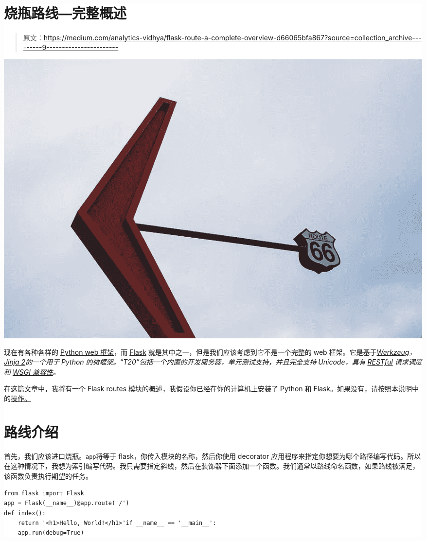 # 烧瓶路线—完整概述

> 原文：<https://medium.com/analytics-vidhya/flask-route-a-complete-overview-d66065bfa867?source=collection_archive---------9----------------------->

![](img/ce0225eefbbacef6ff37ebbe8757d067.png)

现在有各种各样的 [Python web 框架](https://wiki.python.org/moin/WebFrameworks)，而 [Flask](https://flask.palletsprojects.com/en/1.1.x/) 就是其中之一，但是我们应该考虑到它不是一个完整的 web 框架。它是基于[*Werkzeug*](https://werkzeug.palletsprojects.com/en/1.0.x/)*，*[*Jinja 2*](https://jinja.palletsprojects.com/en/2.11.x/)*的一个用于 Python 的微框架。“T20”包括一个内置的开发服务器，单元测试支持，并且完全支持 Unicode，具有 [RESTful](https://en.wikipedia.org/wiki/Representational_state_transfer) 请求调度和 [WSGI 兼容性](https://en.wikipedia.org/wiki/Web_Server_Gateway_Interface)。*

在这篇文章中，我将有一个 Flask routes 模块的概述，我假设你已经在你的计算机上安装了 Python 和 Flask。如果没有，请按照本说明中的[操作。](https://flask.palletsprojects.com/en/1.1.x/installation/)

# 路线介绍

首先，我们应该进口烧瓶。`app`将等于 flask，你传入模块的名称，然后你使用 decorator 应用程序来指定你想要为哪个路径编写代码。所以在这种情况下，我想为索引编写代码。我只需要指定斜线，然后在装饰器下面添加一个函数。我们通常以路线命名函数，如果路线被满足，该函数负责执行期望的任务。

```
from flask import Flask
app = Flask(__name__)@app.route('/')
def index():
    return '<h1>Hello, World!</h1>'if __name__ == '__main__':
    app.run(debug=True)
```
